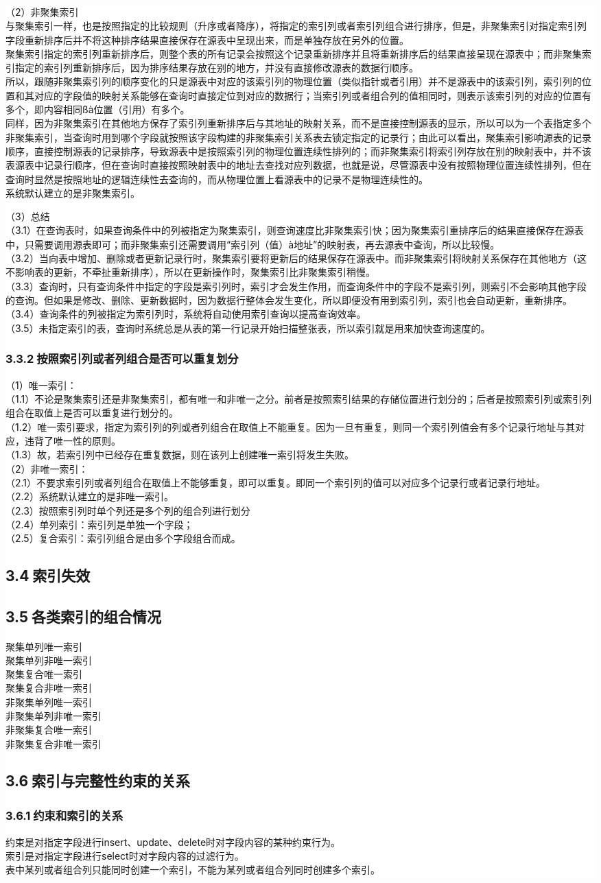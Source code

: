 （2）非聚集索引   
与聚集索引一样，也是按照指定的比较规则（升序或者降序），将指定的索引列或者索引列组合进行排序，但是，非聚集索引对指定索引列字段重新排序后并不将这种排序结果直接保存在源表中呈现出来，而是单独存放在另外的位置。   
聚集索引指定的索引列重新排序后，则整个表的所有记录会按照这个记录重新排序并且将重新排序后的结果直接呈现在源表中；而非聚集索引指定的索引列重新排序后，因为排序结果存放在别的地方，并没有直接修改源表的数据行顺序。   
所以，跟随非聚集索引列的顺序变化的只是源表中对应的该索引列的物理位置（类似指针或者引用）并不是源表中的该索引列，索引列的位置和其对应的字段值的映射关系能够在查询时直接定位到对应的数据行；当索引列或者组合列的值相同时，则表示该索引列的对应的位置有多个，即内容相同ßà位置（引用）有多个。   
同样，因为非聚集索引在其他地方保存了索引列重新排序后与其地址的映射关系，而不是直接控制源表的显示，所以可以为一个表指定多个非聚集索引，当查询时用到哪个字段就按照该字段构建的非聚集索引关系表去锁定指定的记录行；由此可以看出，聚集索引影响源表的记录顺序，直接控制源表的记录排序，导致源表中是按照索引列的物理位置连续性排列的；而非聚集索引将索引列存放在别的映射表中，并不该表源表中记录行顺序，但在查询时直接按照映射表中的地址去查找对应列数据，也就是说，尽管源表中没有按照物理位置连续性排列，但在查询时显然是按照地址的逻辑连续性去查询的，而从物理位置上看源表中的记录不是物理连续性的。   
系统默认建立的是非聚集索引。   

（3）总结   
（3.1）在查询表时，如果查询条件中的列被指定为聚集索引，则查询速度比非聚集索引快；因为聚集索引重排序后的结果直接保存在源表中，只需要调用源表即可；而非聚集索引还需要调用“索引列（值）à地址”的映射表，再去源表中查询，所以比较慢。   
（3.2）当向表中增加、删除或者更新记录行时，聚集索引要将更新后的结果保存在源表中。而非聚集索引将映射关系保存在其他地方（这不影响表的更新，不牵扯重新排序），所以在更新操作时，聚集索引比非聚集索引稍慢。      
（3.3）查询时，只有查询条件中指定的字段是索引列时，索引才会发生作用，而查询条件中的字段不是索引列，则索引不会影响其他字段的查询。但如果是修改、删除、更新数据时，因为数据行整体会发生变化，所以即便没有用到索引列，索引也会自动更新，重新排序。   
（3.4）查询条件的列被指定为索引列时，系统将自动使用索引查询以提高查询效率。   
（3.5）未指定索引的表，查询时系统总是从表的第一行记录开始扫描整张表，所以索引就是用来加快查询速度的。      

### 3.3.2 按照索引列或者列组合是否可以重复划分
（1）唯一索引：   
（1.1）不论是聚集索引还是非聚集索引，都有唯一和非唯一之分。前者是按照索引结果的存储位置进行划分的；后者是按照索引列或索引列组合在取值上是否可以重复进行划分的。   
（1.2）唯一索引要求，指定为索引列的列或者列组合在取值上不能重复。因为一旦有重复，则同一个索引列值会有多个记录行地址与其对应，违背了唯一性的原则。      
（1.3）故，若索引列中已经存在重复数据，则在该列上创建唯一索引将发生失败。   
（2）非唯一索引：   
（2.1）不要求索引列或者列组合在取值上不能够重复，即可以重复。即同一个索引列的值可以对应多个记录行或者记录行地址。   
（2.2）系统默认建立的是非唯一索引。   
（2.3）按照索引列时单个列还是多个列的组合列进行划分   
（2.4）单列索引：索引列是单独一个字段；   
（2.5）复合索引：索引列组合是由多个字段组合而成。   

## 3.4 索引失效

## 3.5 各类索引的组合情况
聚集单列唯一索引   
聚集单列非唯一索引   
聚集复合唯一索引   
聚集复合非唯一索引   
非聚集单列唯一索引   
非聚集单列非唯一索引   
非聚集复合唯一索引   
非聚集复合非唯一索引   

## 3.6 索引与完整性约束的关系
### 3.6.1 约束和索引的关系
约束是对指定字段进行insert、update、delete时对字段内容的某种约束行为。   
索引是对指定字段进行select时对字段内容的过滤行为。   
表中某列或者组合列只能同时创建一个索引，不能为某列或者组合列同时创建多个索引。   
